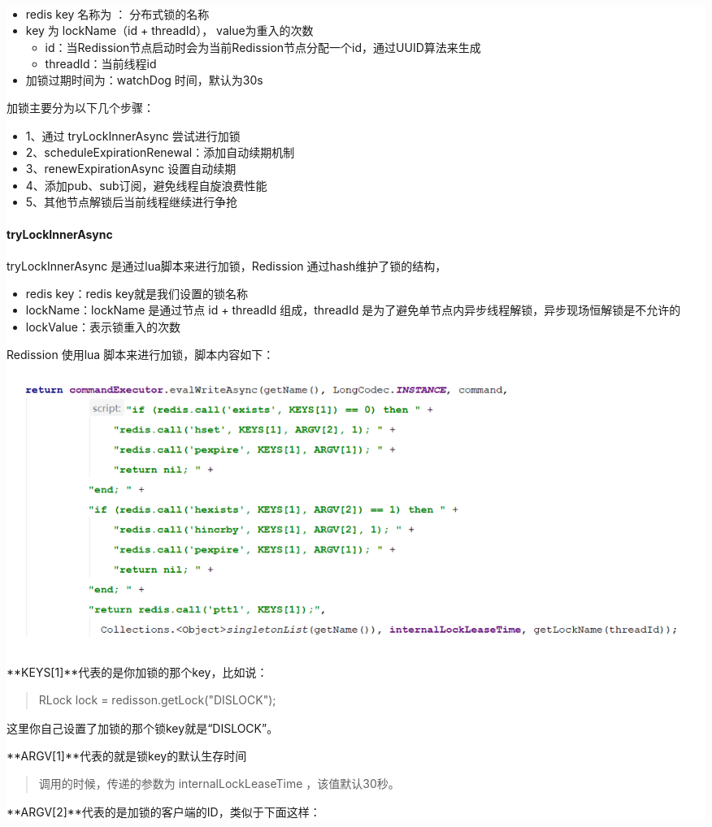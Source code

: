 - redis key 名称为 ： 分布式锁的名称
- key 为 lockName（id + threadId）， value为重入的次数
  - id：当Redission节点启动时会为当前Redission节点分配一个id，通过UUID算法来生成
  - threadId：当前线程id
- 加锁过期时间为：watchDog 时间，默认为30s



加锁主要分为以下几个步骤：

- 1、通过 tryLockInnerAsync 尝试进行加锁
- 2、scheduleExpirationRenewal：添加自动续期机制
- 3、renewExpirationAsync 设置自动续期
- 4、添加pub、sub订阅，避免线程自旋浪费性能
- 5、其他节点解锁后当前线程继续进行争抢



#### tryLockInnerAsync

 tryLockInnerAsync 是通过lua脚本来进行加锁，Redission 通过hash维护了锁的结构，

- redis key：redis key就是我们设置的锁名称
- lockName：lockName 是通过节点 id + threadId 组成，threadId 是为了避免单节点内异步线程解锁，异步现场恒解锁是不允许的
- lockValue：表示锁重入的次数

Redission 使用lua 脚本来进行加锁，脚本内容如下：

![在这里插入图片描述](assets/20210505122547765.png)

**KEYS[1]**代表的是你加锁的那个key，比如说：

> RLock lock = redisson.getLock("DISLOCK");

这里你自己设置了加锁的那个锁key就是“DISLOCK”。

**ARGV[1]**代表的就是锁key的默认生存时间

> 调用的时候，传递的参数为 internalLockLeaseTime ，该值默认30秒。

**ARGV[2]**代表的是加锁的客户端的ID，类似于下面这样：
